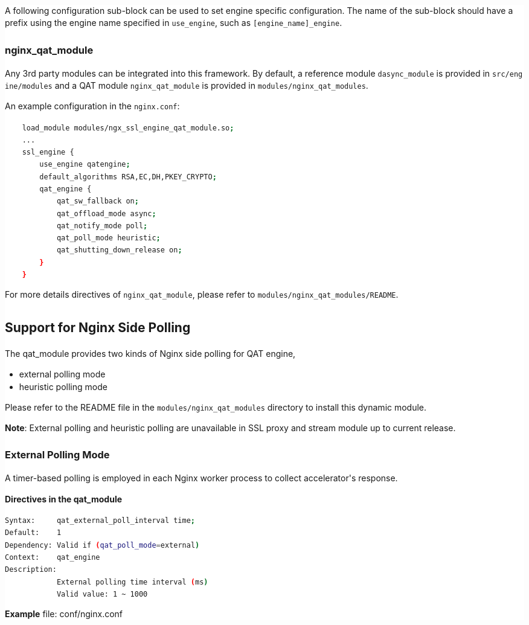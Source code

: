 A following configuration sub-block can be used to set engine specific
configuration. The name of the sub-block should have a prefix using the
engine name specified in `use_engine`, such as `[engine_name]_engine`.

### nginx_qat_module
Any 3rd party modules can be integrated into this framework. By default, a
reference module `dasync_module` is provided in `src/engine/modules`
and a QAT module `nginx_qat_module` is provided in `modules/nginx_qat_modules`.

An example configuration in the `nginx.conf`:
```bash
    load_module modules/ngx_ssl_engine_qat_module.so;
    ...
    ssl_engine {
        use_engine qatengine;
        default_algorithms RSA,EC,DH,PKEY_CRYPTO;
        qat_engine {
            qat_sw_fallback on;
            qat_offload_mode async;
            qat_notify_mode poll;
            qat_poll_mode heuristic;
            qat_shutting_down_release on;
        }
    }
```
For more details directives of `nginx_qat_module`, please refer to
`modules/nginx_qat_modules/README`.

## Support for Nginx Side Polling
The qat_module provides two kinds of Nginx side polling for QAT engine,

* external polling mode
* heuristic polling mode

Please refer to the README file in the `modules/nginx_qat_modules` directory
to install this dynamic module.

**Note**:
External polling and heuristic polling are unavailable in SSL proxy and stream
module up to current release.

### External Polling Mode

A timer-based polling is employed in each Nginx worker process to collect
accelerator's response.

**Directives in the qat_module**
```bash
Syntax:     qat_external_poll_interval time;
Default:    1
Dependency: Valid if (qat_poll_mode=external)
Context:    qat_engine
Description:
            External polling time interval (ms)
            Valid value: 1 ~ 1000
```
**Example**
file: conf/nginx.conf


[3]: https://01.org/sites/default/files/downloads/intelr-quickassist-technology/intelquickassisttechnologyopensslperformance.pdf
[6]: https://www.openssl.org/docs/man1.1.1/man3/SSL_CTX_set_split_send_fragment.html
[4]: https://github.com/intel/QAT_Engine#installation-instructions
[5]: https://github.com/intel/QATzip#installation-instructions
[8]: https://github.com/intel/asynch_mode_nginx/blob/master/test/README.md
[9]: https://github.com/intel/asynch_mode_nginx/blob/master/test/performance_bkm/README.md
[7]: https://github.com/intel/QAT_Engine#using-the-openssl-configuration-file-to-loadinitialize-engines